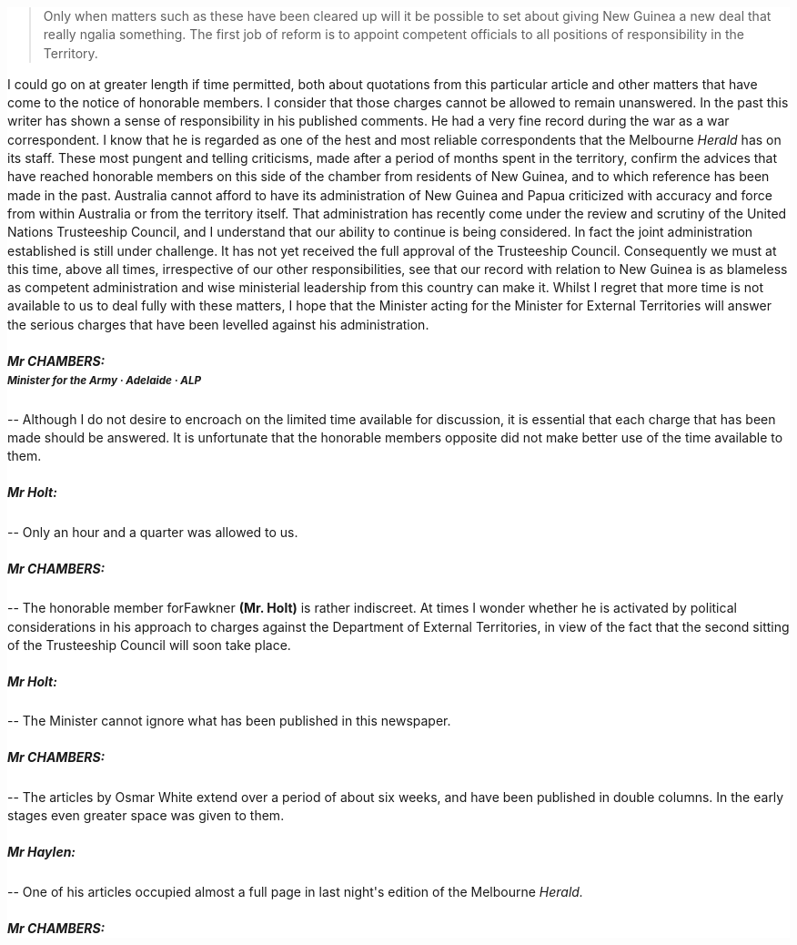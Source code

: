   >Only when matters such as these have been cleared up will it be possible to set about giving New Guinea a new deal that really ngalia something. The first job of reform is to appoint competent officials to all positions of responsibility in the Territory. 

I could go on at greater length if time permitted, both about quotations from this particular article and other matters that have come to the notice of honorable members. I consider that those charges cannot be allowed to remain unanswered. In the past this writer has shown a sense of responsibility in his published comments. He had a very fine record during the war as a war correspondent. I know that he is regarded as one of the hest and most reliable correspondents that the Melbourne  *Herald*  has on its staff. These most pungent and telling criticisms, made after a period of months spent in the territory, confirm the advices that have reached honorable members on this side of the chamber from residents of New Guinea, and to which reference has been made in the past. Australia cannot afford to have its administration of New Guinea and Papua criticized with accuracy and force from within Australia or from the territory itself. That administration has recently come under the review and scrutiny of the United Nations Trusteeship Council, and I understand that our ability to continue is being considered. In fact the joint administration established is still under challenge. It has not yet received the full approval of the Trusteeship Council. Consequently we must at this time, above all times, irrespective of our other responsibilities, see that our record with relation to New Guinea is as blameless as competent administration and wise ministerial leadership from this country can make it. Whilst I regret that more time is not available to us to deal fully with these matters, I hope that the Minister acting for the Minister for External Territories will answer the serious charges  that have been levelled against his administration. 

##### Mr CHAMBERS:<br><small class="text-muted">Minister for the Army &middot; Adelaide &middot; ALP</small>

--  Although I do not desire to encroach on the limited time available for discussion, it is essential that each charge that has been made should be answered. It is unfortunate that the honorable members opposite did not make better use of the time available to them. 

##### Mr Holt:

--  Only an hour and a quarter was allowed to us. 

##### Mr CHAMBERS:

-- The honorable member forFawkner  **(Mr. Holt)**  is rather indiscreet. At times I wonder whether he is activated by political considerations in his approach to charges against the Department of External Territories, in view of the fact that the second sitting of the Trusteeship Council will soon take place. 

##### Mr Holt:

--  The Minister cannot ignore what has been published in this newspaper. 

##### Mr CHAMBERS:

-- The articles by Osmar White extend over a period of about six weeks, and have been published in double columns. In the early stages even greater space was given to them. 

##### Mr Haylen:

--  One of his articles occupied almost a full page in last night's edition of the Melbourne  *Herald.* 

##### Mr CHAMBERS:
